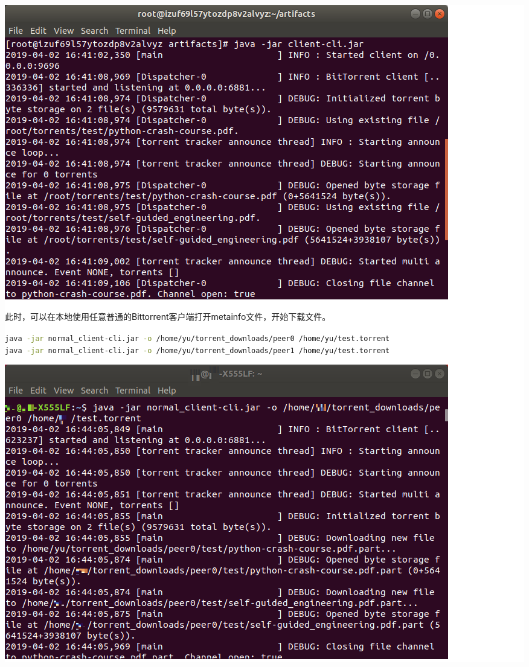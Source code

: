 ![](/assets/img/posts/bittorrent/Screenshot2019-04-02165802.jpg)

此时，可以在本地使用任意普通的Bittorrent客户端打开metainfo文件，开始下载文件。

```bash
java -jar normal_client-cli.jar -o /home/yu/torrent_downloads/peer0 /home/yu/test.torrent
java -jar normal_client-cli.jar -o /home/yu/torrent_downloads/peer1 /home/yu/test.torrent
```

![](/assets/img/posts/bittorrent/Screenshot2019-04-02165858.jpg)
